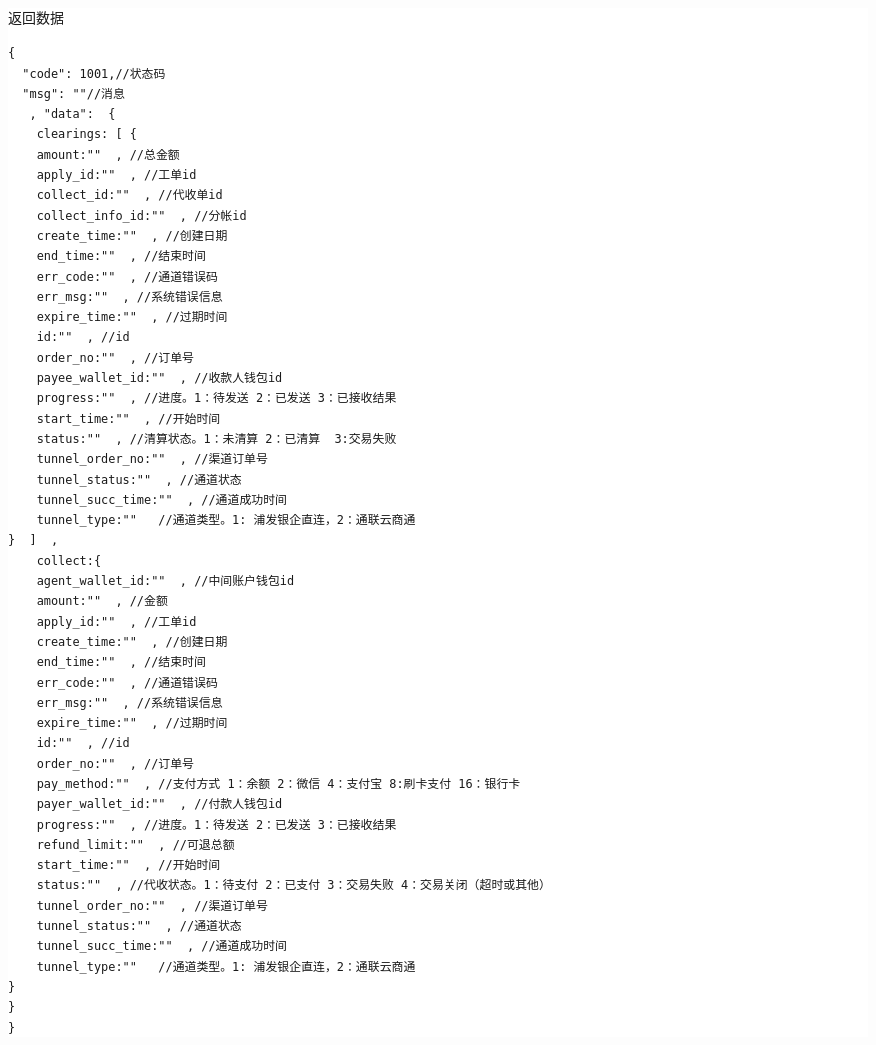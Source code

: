 返回数据
```
{
  "code": 1001,//状态码
  "msg": ""//消息
   , "data":  {
    clearings: [ {
    amount:""  , //总金额
    apply_id:""  , //工单id
    collect_id:""  , //代收单id
    collect_info_id:""  , //分帐id
    create_time:""  , //创建日期
    end_time:""  , //结束时间
    err_code:""  , //通道错误码
    err_msg:""  , //系统错误信息
    expire_time:""  , //过期时间
    id:""  , //id
    order_no:""  , //订单号
    payee_wallet_id:""  , //收款人钱包id
    progress:""  , //进度。1：待发送 2：已发送 3：已接收结果
    start_time:""  , //开始时间
    status:""  , //清算状态。1：未清算 2：已清算  3:交易失败
    tunnel_order_no:""  , //渠道订单号
    tunnel_status:""  , //通道状态
    tunnel_succ_time:""  , //通道成功时间
    tunnel_type:""   //通道类型。1: 浦发银企直连，2：通联云商通
}  ]  , 
    collect:{
    agent_wallet_id:""  , //中间账户钱包id
    amount:""  , //金额
    apply_id:""  , //工单id
    create_time:""  , //创建日期
    end_time:""  , //结束时间
    err_code:""  , //通道错误码
    err_msg:""  , //系统错误信息
    expire_time:""  , //过期时间
    id:""  , //id
    order_no:""  , //订单号
    pay_method:""  , //支付方式 1：余额 2：微信 4：支付宝 8:刷卡支付 16：银行卡
    payer_wallet_id:""  , //付款人钱包id
    progress:""  , //进度。1：待发送 2：已发送 3：已接收结果
    refund_limit:""  , //可退总额
    start_time:""  , //开始时间
    status:""  , //代收状态。1：待支付 2：已支付 3：交易失败 4：交易关闭（超时或其他）
    tunnel_order_no:""  , //渠道订单号
    tunnel_status:""  , //通道状态
    tunnel_succ_time:""  , //通道成功时间
    tunnel_type:""   //通道类型。1: 浦发银企直连，2：通联云商通
}   
}  
}
```
